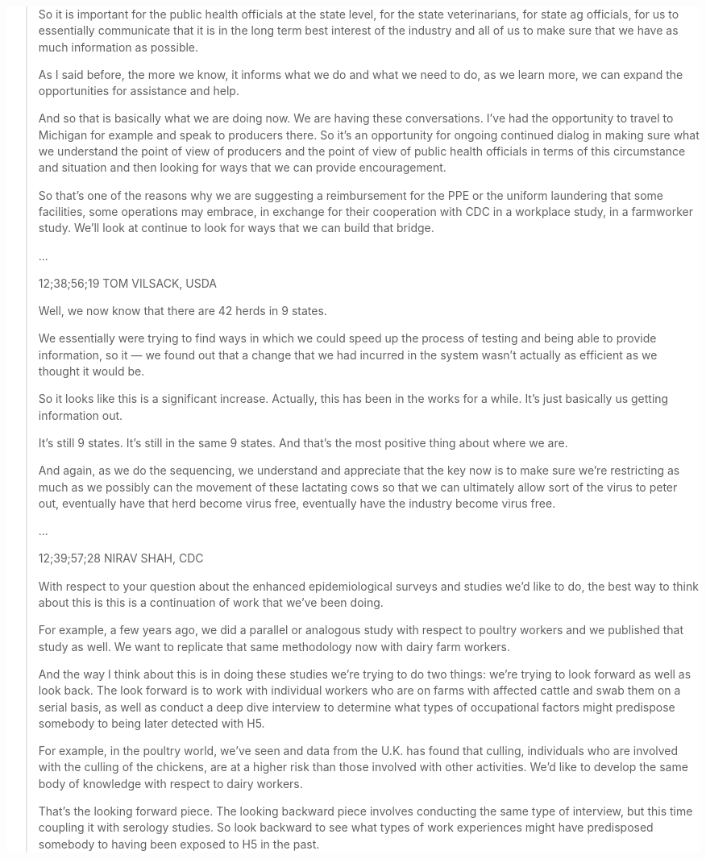 > So it is important for the public health officials at the state level, for the state veterinarians, for state ag officials, for us to essentially communicate that it is in the long term best interest of the industry and all of us to make sure that we have as much information as possible.
> 
> As I said before, the more we know, it informs what we do and what we need to do, as we learn more, we can expand the opportunities for assistance and help.
> 
> And so that is basically what we are doing now. We are having these conversations. I’ve had the opportunity to travel to Michigan for example and speak to producers there. So it’s an opportunity for ongoing continued dialog in making sure what we understand the point of view of producers and the point of view of public health officials in terms of this circumstance and situation and then looking for ways that we can provide encouragement. 
> 
> So that’s one of the reasons why we are suggesting a reimbursement for the PPE or the uniform laundering that some facilities, some operations may embrace, in exchange for their cooperation with CDC in a workplace study, in a farmworker study. We’ll look at continue to look for ways that we can build that bridge. 
> 
> ...
> 
> 12;38;56;19 TOM VILSACK, USDA
> 
> Well, we now know that there are 42 herds in 9 states. 
> 
> We essentially were trying to find ways in which we could speed up the process of testing and being able to provide information, so it — we found out that a change that we had incurred in the system wasn’t actually as efficient as we thought it would be. 
> 
> So it looks like this is a significant increase. Actually, this has been in the works for a while. It’s just basically us getting information out. 
> 
> It’s still 9 states. It’s still in the same 9 states. And that’s the most positive thing about where we are. 
> 
> And again, as we do the sequencing, we understand and appreciate that the key now is to make sure we’re restricting as much as we possibly can the movement of these lactating cows so that we can ultimately allow sort of the virus to peter out, eventually have that herd become virus free, eventually have the industry become virus free. 
> 
> ...
> 
> 12;39;57;28 NIRAV SHAH, CDC
> 
> With respect to your question about the enhanced epidemiological surveys and studies we’d like to do, the best way to think about this is this is a continuation of work that we’ve been doing. 
> 
> For example, a few years ago, we did a parallel or analogous study with respect to poultry workers and we published that study as well. We want to replicate that same methodology now with dairy farm workers.
> 
> And the way I think about this is in doing these studies we’re trying to do two things: we’re trying to look forward as well as look back. The look forward is to work with individual workers who are on farms with affected cattle and swab them on a serial basis, as well as conduct a deep dive interview to determine what types of occupational factors might predispose somebody to being later detected with H5.
> 
> For example, in the poultry world, we’ve seen and data from the U.K. has found that culling, individuals who are involved with the culling of the chickens, are at a higher risk than those involved with other activities. We’d like to develop the same body of knowledge with respect to dairy workers. 
> 
> That’s the looking forward piece. The looking backward piece involves conducting the same type of interview, but this time coupling it with serology studies. So look backward to see what types of work experiences might have predisposed somebody to having been exposed to H5 in the past. 